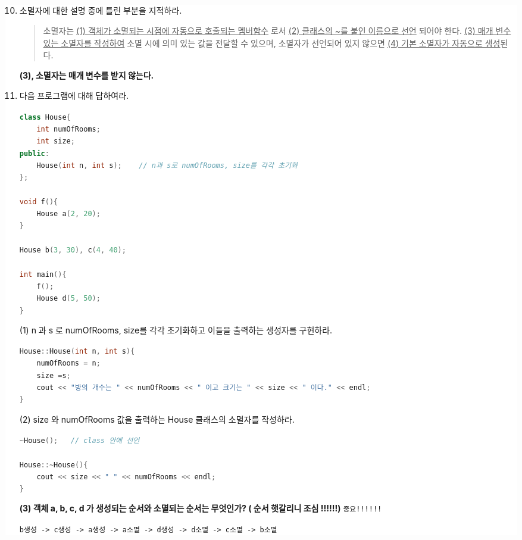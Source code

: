

10. 소멸자에 대한 설명 중에 틀린 부분을 지적하라.

    > 소멸자는 <u>(1) 객체가 소멸되는 시점에 자동으로 호출되는 멤버함수</u> 로서 <u>(2) 클래스의 ~를 붙인 이름으로 선언</u> 되어야 한다. <u>(3) 매개 변수 있는 소멸자를 작성하여</u> 소멸 시에 의미 있는 값을 전달할 수 있으며, 소멸자가 선언되어 있지 않으면 <u>(4) 기본 소멸자가 자동으로 생성</u>된다.

    **(3), 소멸자는 매개 변수를 받지 않는다.**



11. 다음 프로그램에 대해 답하여라.

    ```c++
    class House{
        int numOfRooms;
        int size;
    public:
        House(int n, int s);	// n과 s로 numOfRooms, size를 각각 초기화
    };
    
    void f(){
        House a(2, 20);
    }
    
    House b(3, 30), c(4, 40);
    
    int main(){
        f();
        House d(5, 50);
    }
    ```

    (1)  n 과 s 로 numOfRooms, size를 각각 초기화하고 이들을 출력하는 생성자를 구현하라.

    ```c++
    House::House(int n, int s){
        numOfRooms = n;
        size =s;
        cout << "방의 개수는 " << numOfRooms << " 이고 크기는 " << size << " 이다." << endl;
    }
    ```

    (2)  size 와 numOfRooms 값을 출력하는 House 클래스의 소멸자를 작성하라.

    ```c++
    ~House(); 	// class 안에 선언
    
    House::~House(){
        cout << size << " " << numOfRooms << endl;
    }
    ```

    **(3)  객체 a, b, c, d 가 생성되는 순서와 소멸되는 순서는 무엇인가? ( 순서 햇갈리니 조심 !!!!!!)** `중요!!!!!!`

    ```
    b생성 -> c생성 -> a생성 -> a소멸 -> d생성 -> d소멸 -> c소멸 -> b소멸
    ```

